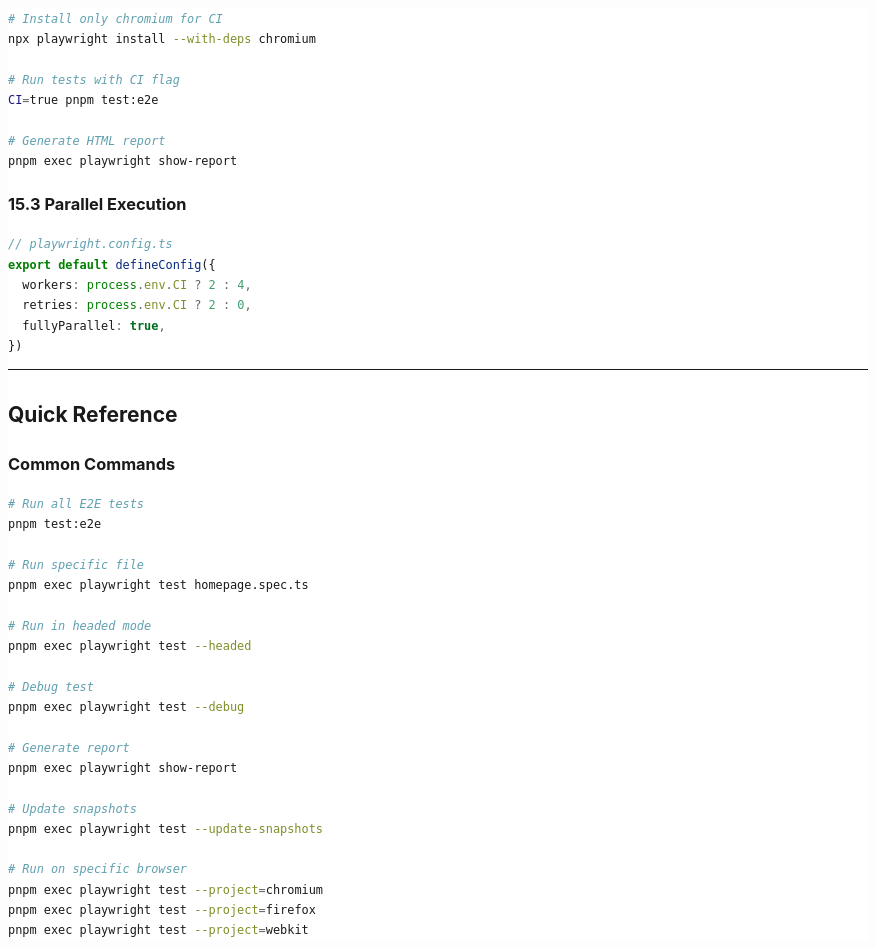 ```bash
# Install only chromium for CI
npx playwright install --with-deps chromium

# Run tests with CI flag
CI=true pnpm test:e2e

# Generate HTML report
pnpm exec playwright show-report
```

### 15.3 Parallel Execution

```typescript
// playwright.config.ts
export default defineConfig({
  workers: process.env.CI ? 2 : 4,
  retries: process.env.CI ? 2 : 0,
  fullyParallel: true,
})
```

---

## Quick Reference

### Common Commands

```bash
# Run all E2E tests
pnpm test:e2e

# Run specific file
pnpm exec playwright test homepage.spec.ts

# Run in headed mode
pnpm exec playwright test --headed

# Debug test
pnpm exec playwright test --debug

# Generate report
pnpm exec playwright show-report

# Update snapshots
pnpm exec playwright test --update-snapshots

# Run on specific browser
pnpm exec playwright test --project=chromium
pnpm exec playwright test --project=firefox
pnpm exec playwright test --project=webkit
```
